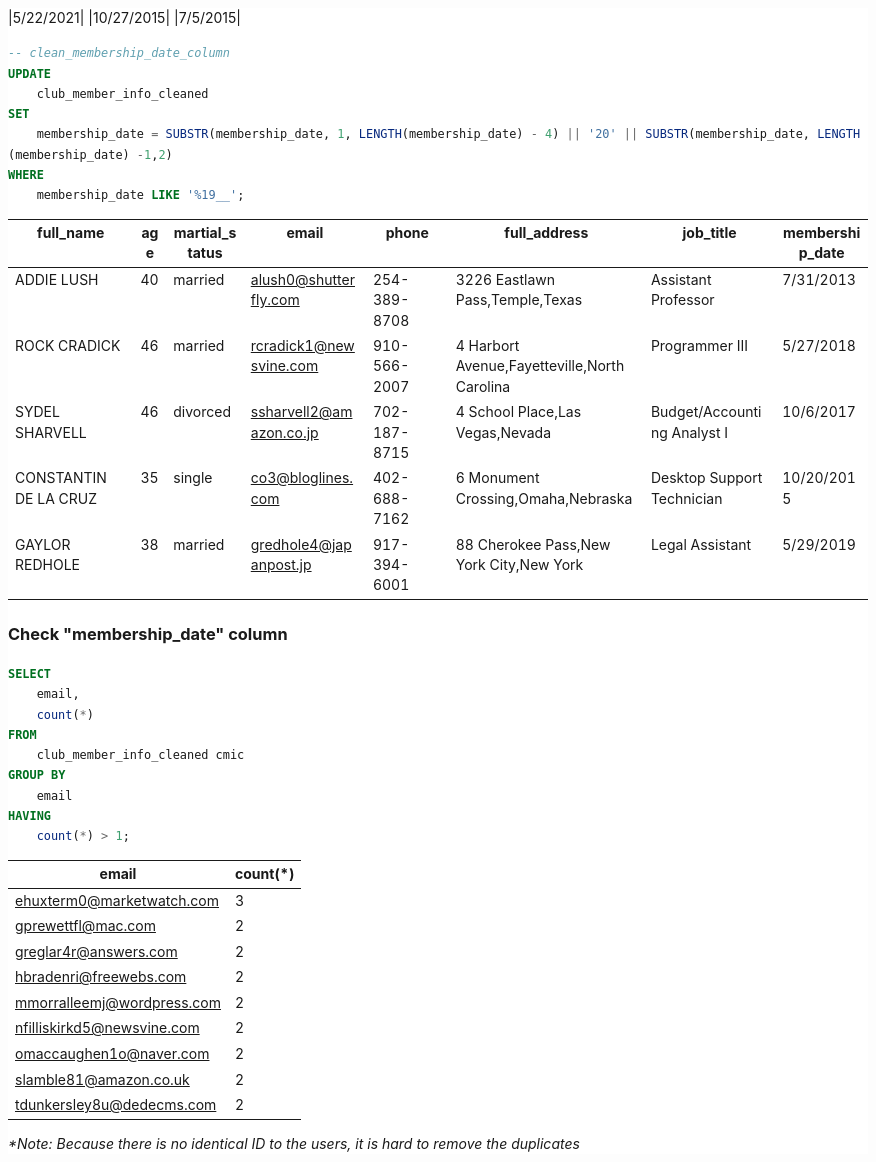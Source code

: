 |5/22/2021|
|10/27/2015|
|7/5/2015|

```SQL
-- clean_membership_date_column
UPDATE 
	club_member_info_cleaned 
SET 
	membership_date = SUBSTR(membership_date, 1, LENGTH(membership_date) - 4) || '20' || SUBSTR(membership_date, LENGTH(membership_date) -1,2)
WHERE 
	membership_date LIKE '%19__';
```
|full_name|age|martial_status|email|phone|full_address|job_title|membership_date|
|---------|---|--------------|-----|-----|------------|---------|---------------|
|ADDIE LUSH|40|married|alush0@shutterfly.com|254-389-8708|3226 Eastlawn Pass,Temple,Texas|Assistant Professor|7/31/2013|
|ROCK CRADICK|46|married|rcradick1@newsvine.com|910-566-2007|4 Harbort Avenue,Fayetteville,North Carolina|Programmer III|5/27/2018|
|SYDEL SHARVELL|46|divorced|ssharvell2@amazon.co.jp|702-187-8715|4 School Place,Las Vegas,Nevada|Budget/Accounting Analyst I|10/6/2017|
|CONSTANTIN DE LA CRUZ|35|single|co3@bloglines.com|402-688-7162|6 Monument Crossing,Omaha,Nebraska|Desktop Support Technician|10/20/2015|
|GAYLOR REDHOLE|38|married|gredhole4@japanpost.jp|917-394-6001|88 Cherokee Pass,New York City,New York|Legal Assistant|5/29/2019|

### Check "membership_date" column
```SQL
SELECT
	email,
	count(*)
FROM
	club_member_info_cleaned cmic
GROUP BY
	email
HAVING
	count(*) > 1;
```
|email|count(*)|
|-----|--------|
|ehuxterm0@marketwatch.com|3|
|gprewettfl@mac.com|2|
|greglar4r@answers.com|2|
|hbradenri@freewebs.com|2|
|mmorralleemj@wordpress.com|2|
|nfilliskirkd5@newsvine.com|2|
|omaccaughen1o@naver.com|2|
|slamble81@amazon.co.uk|2|
|tdunkersley8u@dedecms.com|2|

_*Note: Because there is no identical ID to the users, it is hard to remove the duplicates_
